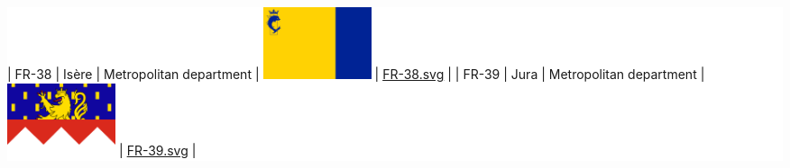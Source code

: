 | FR-38 | Isère | Metropolitan department | <img src='https://raw.githubusercontent.com/amckenna41/iso3166-flags/main/iso3166-2-flags/FR/FR-38.svg' height='80'> | [FR-38.svg](https://raw.githubusercontent.com/amckenna41/iso3166-flags/main/iso3166-2-flags/FR/FR-38.svg) |
| FR-39 | Jura | Metropolitan department | <img src='https://raw.githubusercontent.com/amckenna41/iso3166-flags/main/iso3166-2-flags/FR/FR-39.svg' height='80'> | [FR-39.svg](https://raw.githubusercontent.com/amckenna41/iso3166-flags/main/iso3166-2-flags/FR/FR-39.svg) |